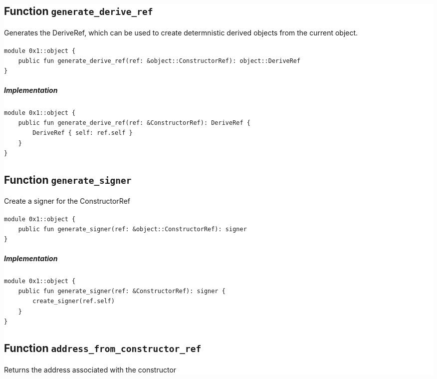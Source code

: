 
<a id="0x1_object_generate_derive_ref"></a>

## Function `generate_derive_ref`

Generates the DeriveRef, which can be used to create determnistic derived objects from the current object.


```move
module 0x1::object {
    public fun generate_derive_ref(ref: &object::ConstructorRef): object::DeriveRef
}
```


##### Implementation


```move
module 0x1::object {
    public fun generate_derive_ref(ref: &ConstructorRef): DeriveRef {
        DeriveRef { self: ref.self }
    }
}
```


<a id="0x1_object_generate_signer"></a>

## Function `generate_signer`

Create a signer for the ConstructorRef


```move
module 0x1::object {
    public fun generate_signer(ref: &object::ConstructorRef): signer
}
```


##### Implementation


```move
module 0x1::object {
    public fun generate_signer(ref: &ConstructorRef): signer {
        create_signer(ref.self)
    }
}
```


<a id="0x1_object_address_from_constructor_ref"></a>

## Function `address_from_constructor_ref`

Returns the address associated with the constructor
